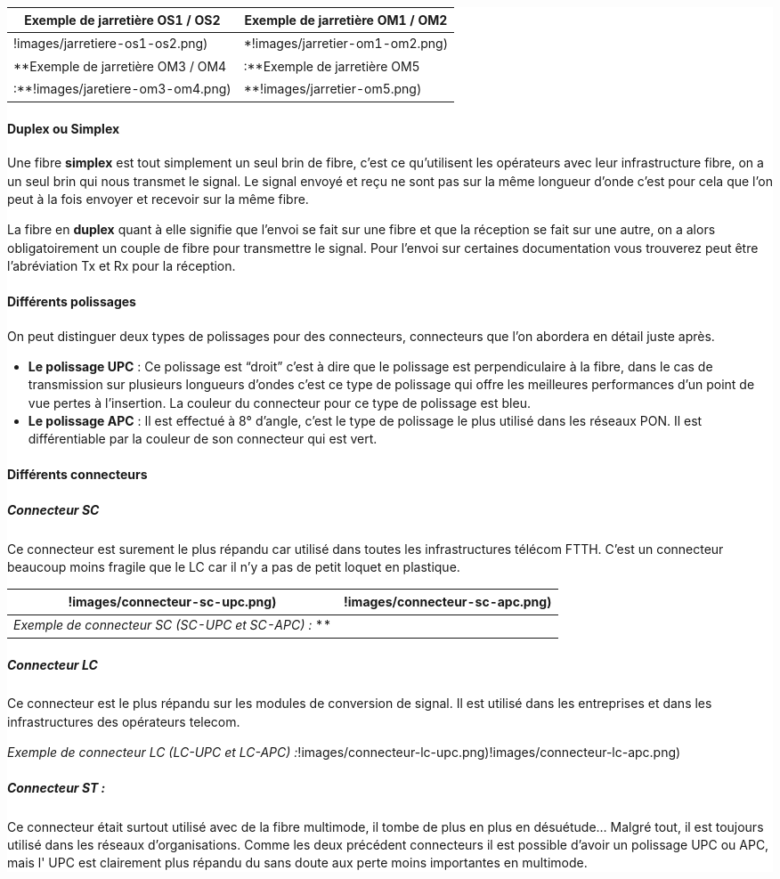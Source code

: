 | Exemple de jarretière OS1 / OS2                              | Exemple de jarretière OM1 / OM2                              |
| ------------------------------------------------------------ | ------------------------------------------------------------ |
| !images/jarretiere-os1-os2.png) | *!images/jarretier-om1-om2.png) |
| **Exemple de jarretière OM3 / OM4                            | :**Exemple de jarretière OM5                                 |
| :**!images/jaretiere-om3-om4.png) | **!images/jarretier-om5.png) |

#### Duplex ou Simplex

Une fibre **simplex** est tout simplement un seul brin de fibre, c’est ce qu’utilisent les opérateurs avec leur infrastructure fibre, on a un seul brin qui nous transmet le signal. Le signal envoyé et reçu ne sont pas sur la même longueur d’onde c’est pour cela que l’on peut à la fois envoyer et recevoir sur la même fibre.

La fibre en **duplex** quant à elle signifie que l’envoi se fait sur une fibre et que la réception se fait sur une autre, on a alors obligatoirement un couple de fibre pour transmettre le signal. Pour l’envoi sur certaines documentation vous trouverez peut être l’abréviation Tx et Rx pour la réception.

#### Différents polissages

On peut distinguer deux types de polissages pour des connecteurs, connecteurs que l’on abordera en détail juste après.

- **Le polissage UPC** : Ce polissage est “droit” c’est à dire que le polissage est perpendiculaire à la fibre, dans le cas de transmission sur plusieurs longueurs d’ondes c’est ce type de polissage qui offre les meilleures performances d’un point de vue pertes à l’insertion. La couleur du connecteur pour ce type de polissage est bleu.
- **Le polissage APC** : Il est effectué à 8° d’angle, c’est le type de polissage le plus utilisé dans les réseaux PON. Il est différentiable par la couleur de son connecteur qui est vert.

#### Différents connecteurs

##### **Connecteur SC**

Ce connecteur est surement le plus répandu car utilisé dans toutes les infrastructures télécom FTTH. C’est un connecteur beaucoup moins fragile que le LC car il n’y a pas de petit loquet en plastique.

| !images/connecteur-sc-upc.png) | !images/connecteur-sc-apc.png) |
| ------------------------------------------------------------ | ------------------------------------------------------------ |
| *Exemple de connecteur SC (SC-UPC et SC-APC) :*  **          |                                                              |

##### **Connecteur LC**

Ce connecteur est le plus répandu sur les modules de conversion de signal. Il est utilisé dans les entreprises et dans les infrastructures des opérateurs telecom.

*Exemple de connecteur LC (LC-UPC et LC-APC) :*!images/connecteur-lc-upc.png)!images/connecteur-lc-apc.png)

##### **Connecteur ST** :

Ce connecteur était surtout utilisé avec de la fibre multimode, il tombe de plus en plus en désuétude… Malgré tout, il est toujours utilisé dans les réseaux d’organisations. Comme les deux précédent connecteurs il est possible d’avoir un polissage UPC ou APC, mais l' UPC est clairement plus répandu du sans doute aux perte moins importantes en multimode.
